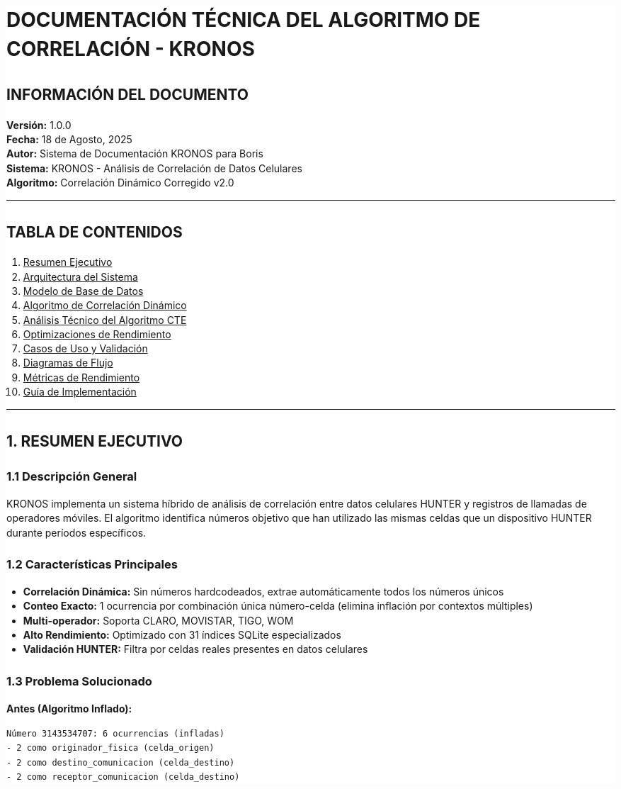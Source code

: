 # DOCUMENTACIÓN TÉCNICA DEL ALGORITMO DE CORRELACIÓN - KRONOS

## INFORMACIÓN DEL DOCUMENTO
**Versión:** 1.0.0  
**Fecha:** 18 de Agosto, 2025  
**Autor:** Sistema de Documentación KRONOS para Boris  
**Sistema:** KRONOS - Análisis de Correlación de Datos Celulares  
**Algoritmo:** Correlación Dinámico Corregido v2.0  

---

## TABLA DE CONTENIDOS

1. [Resumen Ejecutivo](#1-resumen-ejecutivo)
2. [Arquitectura del Sistema](#2-arquitectura-del-sistema)
3. [Modelo de Base de Datos](#3-modelo-de-base-de-datos)
4. [Algoritmo de Correlación Dinámico](#4-algoritmo-de-correlación-dinámico)
5. [Análisis Técnico del Algoritmo CTE](#5-análisis-técnico-del-algoritmo-cte)
6. [Optimizaciones de Rendimiento](#6-optimizaciones-de-rendimiento)
7. [Casos de Uso y Validación](#7-casos-de-uso-y-validación)
8. [Diagramas de Flujo](#8-diagramas-de-flujo)
9. [Métricas de Rendimiento](#9-métricas-de-rendimiento)
10. [Guía de Implementación](#10-guía-de-implementación)

---

## 1. RESUMEN EJECUTIVO

### 1.1 Descripción General
KRONOS implementa un sistema híbrido de análisis de correlación entre datos celulares HUNTER y registros de llamadas de operadores móviles. El algoritmo identifica números objetivo que han utilizado las mismas celdas que un dispositivo HUNTER durante períodos específicos.

### 1.2 Características Principales
- **Correlación Dinámica:** Sin números hardcodeados, extrae automáticamente todos los números únicos
- **Conteo Exacto:** 1 ocurrencia por combinación única número-celda (elimina inflación por contextos múltiples)
- **Multi-operador:** Soporta CLARO, MOVISTAR, TIGO, WOM
- **Alto Rendimiento:** Optimizado con 31 índices SQLite especializados
- **Validación HUNTER:** Filtra por celdas reales presentes en datos celulares

### 1.3 Problema Solucionado
**Antes (Algoritmo Inflado):**
```
Número 3143534707: 6 ocurrencias (infladas)
- 2 como originador_fisica (celda_origen)
- 2 como destino_comunicacion (celda_destino) 
- 2 como receptor_comunicacion (celda_destino)
```
